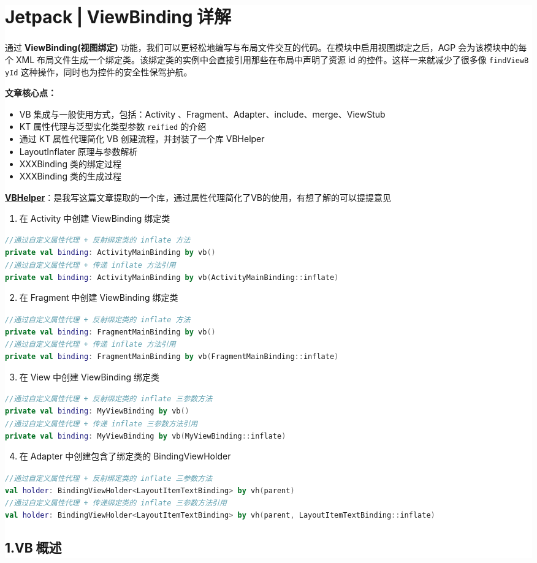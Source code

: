 

# Jetpack | ViewBinding 详解

通过 **ViewBinding(视图绑定)** 功能，我们可以更轻松地编写与布局文件交互的代码。在模块中启用视图绑定之后，AGP 会为该模块中的每个 XML 布局文件生成一个绑定类。该绑定类的实例中会直接引用那些在布局中声明了资源 id 的控件。这样一来就减少了很多像 `findViewById` 这种操作，同时也为控件的安全性保驾护航。



**文章核心点：**

- VB 集成与一般使用方式，包括：Activity 、Fragment、Adapter、include、merge、ViewStub
- KT 属性代理与泛型实化类型参数 `reified` 的介绍
- 通过 KT 属性代理简化 VB 创建流程，并封装了一个库 VBHelper
- LayoutInflater 原理与参数解析
- XXXBinding 类的绑定过程
- XXXBinding 类的生成过程



**[VBHelper](https://github.com/jaydroid1024/VBHelper)**：是我写这篇文章提取的一个库，通过属性代理简化了VB的使用，有想了解的可以提提意见

1. 在 Activity 中创建 ViewBinding 绑定类

```kotlin
//通过自定义属性代理 + 反射绑定类的 inflate 方法
private val binding: ActivityMainBinding by vb()
//通过自定义属性代理 + 传递 inflate 方法引用
private val binding: ActivityMainBinding by vb(ActivityMainBinding::inflate)
```

2. 在 Fragment 中创建 ViewBinding 绑定类

```kotlin
//通过自定义属性代理 + 反射绑定类的 inflate 方法
private val binding: FragmentMainBinding by vb()
//通过自定义属性代理 + 传递 inflate 方法引用
private val binding: FragmentMainBinding by vb(FragmentMainBinding::inflate)
```

3. 在 View 中创建 ViewBinding 绑定类

```kotlin
//通过自定义属性代理 + 反射绑定类的 inflate 三参数方法
private val binding: MyViewBinding by vb()
//通过自定义属性代理 + 传递 inflate 三参数方法引用
private val binding: MyViewBinding by vb(MyViewBinding::inflate)
```

4. 在 Adapter 中创建包含了绑定类的 BindingViewHolder

```kotlin
//通过自定义属性代理 + 反射绑定类的 inflate 三参数方法
val holder: BindingViewHolder<LayoutItemTextBinding> by vh(parent)
//通过自定义属性代理 + 传递绑定类的 inflate 三参数方法引用
val holder: BindingViewHolder<LayoutItemTextBinding> by vh(parent, LayoutItemTextBinding::inflate)
```



## 1.VB 概述
